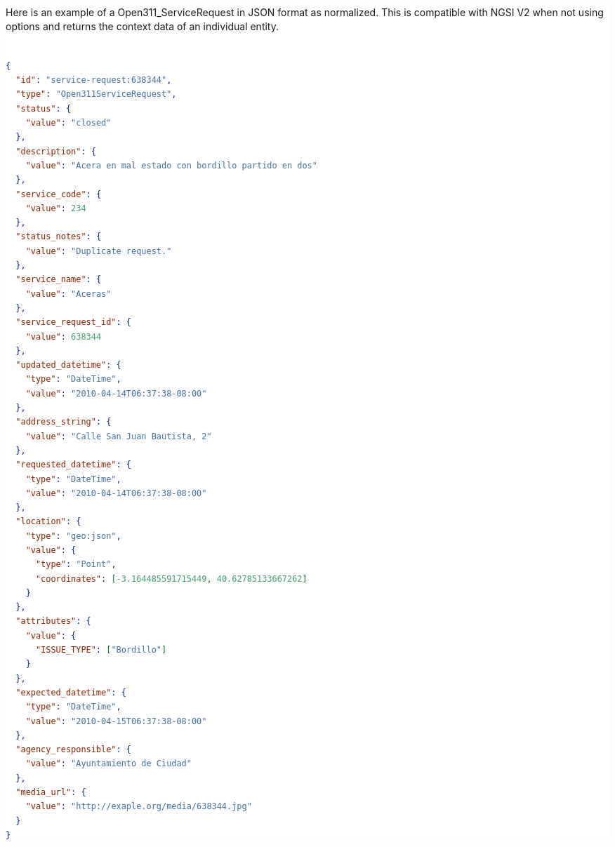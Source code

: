 Here is an example of a Open311_ServiceRequest in JSON format as normalized. This is compatible with NGSI V2 when not using options and returns the context data of an individual entity.  

```json  

{  
  "id": "service-request:638344",  
  "type": "Open311ServiceRequest",  
  "status": {  
    "value": "closed"  
  },  
  "description": {  
    "value": "Acera en mal estado con bordillo partido en dos"  
  },  
  "service_code": {  
    "value": 234  
  },  
  "status_notes": {  
    "value": "Duplicate request."  
  },  
  "service_name": {  
    "value": "Aceras"  
  },  
  "service_request_id": {  
    "value": 638344  
  },  
  "updated_datetime": {  
    "type": "DateTime",  
    "value": "2010-04-14T06:37:38-08:00"  
  },  
  "address_string": {  
    "value": "Calle San Juan Bautista, 2"  
  },  
  "requested_datetime": {  
    "type": "DateTime",  
    "value": "2010-04-14T06:37:38-08:00"  
  },  
  "location": {  
    "type": "geo:json",  
    "value": {  
      "type": "Point",  
      "coordinates": [-3.164485591715449, 40.62785133667262]  
    }  
  },  
  "attributes": {  
    "value": {  
      "ISSUE_TYPE": ["Bordillo"]  
    }  
  },  
  "expected_datetime": {  
    "type": "DateTime",  
    "value": "2010-04-15T06:37:38-08:00"  
  },  
  "agency_responsible": {  
    "value": "Ayuntamiento de Ciudad"  
  },  
  "media_url": {  
    "value": "http://exaple.org/media/638344.jpg"  
  }  
}  
```  
